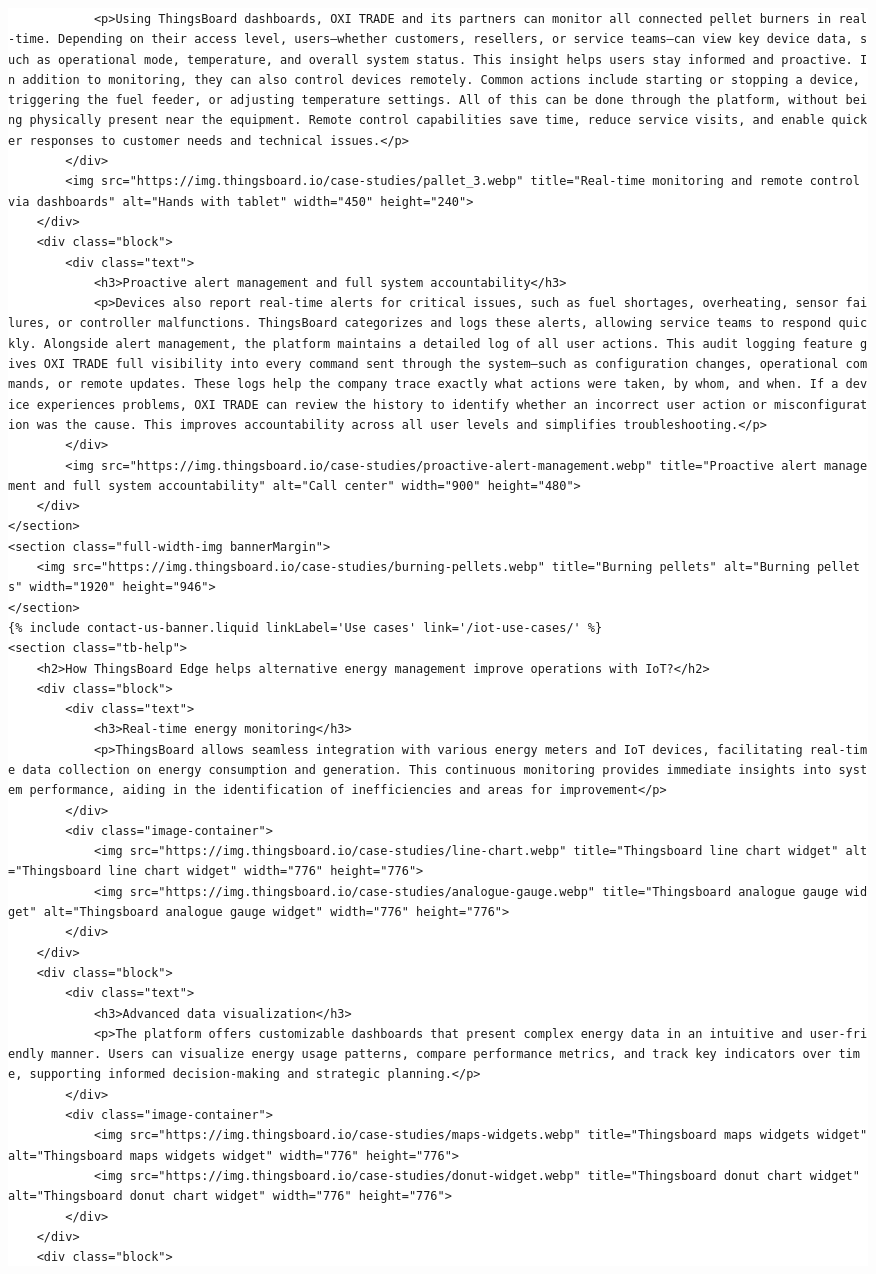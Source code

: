                 <p>Using ThingsBoard dashboards, OXI TRADE and its partners can monitor all connected pellet burners in real-time. Depending on their access level, users—whether customers, resellers, or service teams—can view key device data, such as operational mode, temperature, and overall system status. This insight helps users stay informed and proactive. In addition to monitoring, they can also control devices remotely. Common actions include starting or stopping a device, triggering the fuel feeder, or adjusting temperature settings. All of this can be done through the platform, without being physically present near the equipment. Remote control capabilities save time, reduce service visits, and enable quicker responses to customer needs and technical issues.</p>
            </div>
            <img src="https://img.thingsboard.io/case-studies/pallet_3.webp" title="Real-time monitoring and remote control via dashboards" alt="Hands with tablet" width="450" height="240">
        </div>
        <div class="block">
            <div class="text">
                <h3>Proactive alert management and full system accountability</h3>
                <p>Devices also report real-time alerts for critical issues, such as fuel shortages, overheating, sensor failures, or controller malfunctions. ThingsBoard categorizes and logs these alerts, allowing service teams to respond quickly. Alongside alert management, the platform maintains a detailed log of all user actions. This audit logging feature gives OXI TRADE full visibility into every command sent through the system—such as configuration changes, operational commands, or remote updates. These logs help the company trace exactly what actions were taken, by whom, and when. If a device experiences problems, OXI TRADE can review the history to identify whether an incorrect user action or misconfiguration was the cause. This improves accountability across all user levels and simplifies troubleshooting.</p>
            </div>
            <img src="https://img.thingsboard.io/case-studies/proactive-alert-management.webp" title="Proactive alert management and full system accountability" alt="Call center" width="900" height="480">
        </div>
    </section>
    <section class="full-width-img bannerMargin">
        <img src="https://img.thingsboard.io/case-studies/burning-pellets.webp" title="Burning pellets" alt="Burning pellets" width="1920" height="946">
    </section>
    {% include contact-us-banner.liquid linkLabel='Use cases' link='/iot-use-cases/' %}
    <section class="tb-help">
        <h2>How ThingsBoard Edge helps alternative energy management improve operations with IoT?</h2>
        <div class="block">
            <div class="text">
                <h3>Real-time energy monitoring</h3>
                <p>ThingsBoard allows seamless integration with various energy meters and IoT devices, facilitating real-time data collection on energy consumption and generation. This continuous monitoring provides immediate insights into system performance, aiding in the identification of inefficiencies and areas for improvement</p>
            </div>
            <div class="image-container">
                <img src="https://img.thingsboard.io/case-studies/line-chart.webp" title="Thingsboard line chart widget" alt="Thingsboard line chart widget" width="776" height="776">
                <img src="https://img.thingsboard.io/case-studies/analogue-gauge.webp" title="Thingsboard analogue gauge widget" alt="Thingsboard analogue gauge widget" width="776" height="776">
            </div>
        </div>
        <div class="block">
            <div class="text">
                <h3>Advanced data visualization</h3>
                <p>The platform offers customizable dashboards that present complex energy data in an intuitive and user-friendly manner. Users can visualize energy usage patterns, compare performance metrics, and track key indicators over time, supporting informed decision-making and strategic planning.</p>
            </div>
            <div class="image-container">
                <img src="https://img.thingsboard.io/case-studies/maps-widgets.webp" title="Thingsboard maps widgets widget" alt="Thingsboard maps widgets widget" width="776" height="776">
                <img src="https://img.thingsboard.io/case-studies/donut-widget.webp" title="Thingsboard donut chart widget" alt="Thingsboard donut chart widget" width="776" height="776">
            </div>
        </div>
        <div class="block">